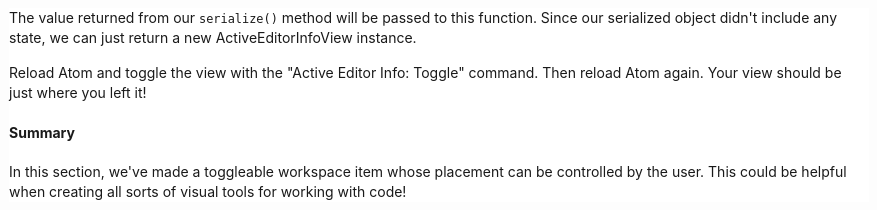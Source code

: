 The value returned from our `serialize()` method will be passed to this function. Since our serialized object didn't include any state, we can just return a new ActiveEditorInfoView instance.

Reload Atom and toggle the view with the "Active Editor Info: Toggle" command. Then reload Atom again. Your view should be just where you left it!

#### Summary

In this section, we've made a toggleable workspace item whose placement can be controlled by the user. This could be helpful when creating all sorts of visual tools for working with code!
